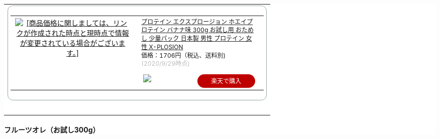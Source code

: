 <table class="rakuten" border="0" cellpadding="0" cellspacing="0"><tr><td><div class="rakuten-div" style="border:1px solid #95a5a6;border-radius:.75rem;background-color:#FFFFFF;width:504px;margin:0px;padding:5px;text-align:center;overflow:hidden;"><table><tr><td style="width:240px"><a href="https://hb.afl.rakuten.co.jp/ichiba/1d2aa823.bb6046e7.1d2aa824.26687da2/?pc=https%3A%2F%2Fitem.rakuten.co.jp%2Fx-plosion%2F10000012%2F&link_type=picttext&ut=eyJwYWdlIjoiaXRlbSIsInR5cGUiOiJwaWN0dGV4dCIsInNpemUiOiIyNDB4MjQwIiwibmFtIjoxLCJuYW1wIjoicmlnaHQiLCJjb20iOjEsImNvbXAiOiJkb3duIiwicHJpY2UiOjEsImJvciI6MSwiY29sIjoxLCJiYnRuIjoxLCJwcm9kIjowLCJhbXAiOmZhbHNlfQ%3D%3D" target="_blank" rel="nofollow sponsored noopener" style="word-wrap:break-word;"  ><img src="https://hbb.afl.rakuten.co.jp/hgb/1d2aa823.bb6046e7.1d2aa824.26687da2/?me_id=1349860&item_id=10000012&pc=https%3A%2F%2Fthumbnail.image.rakuten.co.jp%2F%400_mall%2Fx-plosion%2Fcabinet%2Fshohin01%2Fwpc3kg%2F10000012_new.jpg%3F_ex%3D240x240&s=240x240&t=picttext" border="0" style="margin:2px" alt="[商品価格に関しましては、リンクが作成された時点と現時点で情報が変更されている場合がございます。]" title="[商品価格に関しましては、リンクが作成された時点と現時点で情報が変更されている場合がございます。]"></a></td><td style="vertical-align:top;width:248px;"><p style="font-size:12px;line-height:1.4em;text-align:left;margin:0px;padding:2px 6px;word-wrap:break-word"><a href="https://hb.afl.rakuten.co.jp/ichiba/1d2aa823.bb6046e7.1d2aa824.26687da2/?pc=https%3A%2F%2Fitem.rakuten.co.jp%2Fx-plosion%2F10000012%2F&link_type=picttext&ut=eyJwYWdlIjoiaXRlbSIsInR5cGUiOiJwaWN0dGV4dCIsInNpemUiOiIyNDB4MjQwIiwibmFtIjoxLCJuYW1wIjoicmlnaHQiLCJjb20iOjEsImNvbXAiOiJkb3duIiwicHJpY2UiOjEsImJvciI6MSwiY29sIjoxLCJiYnRuIjoxLCJwcm9kIjowLCJhbXAiOmZhbHNlfQ%3D%3D" target="_blank" rel="nofollow sponsored noopener" style="word-wrap:break-word;"  >プロテイン エクスプロージョン ホエイプロテイン バナナ味 300g お試し用 おためし 少量パック 日本製 男性 プロテイン 女性 X-PLOSION</a><br><span >価格：1706円（税込、送料別)</span> <span style="color:#BBB">(2020/9/29時点)</span></p><div style="margin:10px;"><a href="https://hb.afl.rakuten.co.jp/ichiba/1d2aa823.bb6046e7.1d2aa824.26687da2/?pc=https%3A%2F%2Fitem.rakuten.co.jp%2Fx-plosion%2F10000012%2F&link_type=picttext&ut=eyJwYWdlIjoiaXRlbSIsInR5cGUiOiJwaWN0dGV4dCIsInNpemUiOiIyNDB4MjQwIiwibmFtIjoxLCJuYW1wIjoicmlnaHQiLCJjb20iOjEsImNvbXAiOiJkb3duIiwicHJpY2UiOjEsImJvciI6MSwiY29sIjoxLCJiYnRuIjoxLCJwcm9kIjowLCJhbXAiOmZhbHNlfQ%3D%3D" target="_blank" rel="nofollow sponsored noopener" style="word-wrap:break-word;"  ><img src="https://static.affiliate.rakuten.co.jp/makelink/rl.svg" style="float:left;max-height:27px;width:auto;margin-top:0"></a><a href="https://hb.afl.rakuten.co.jp/ichiba/1d2aa823.bb6046e7.1d2aa824.26687da2/?pc=https%3A%2F%2Fitem.rakuten.co.jp%2Fx-plosion%2F10000012%2F%3Fscid%3Daf_pc_bbtn&link_type=picttext&ut=eyJwYWdlIjoiaXRlbSIsInR5cGUiOiJwaWN0dGV4dCIsInNpemUiOiIyNDB4MjQwIiwibmFtIjoxLCJuYW1wIjoicmlnaHQiLCJjb20iOjEsImNvbXAiOiJkb3duIiwicHJpY2UiOjEsImJvciI6MSwiY29sIjoxLCJiYnRuIjoxLCJwcm9kIjowLCJhbXAiOmZhbHNlfQ==" target="_blank" rel="nofollow sponsored noopener" style="word-wrap:break-word;"  ><div style="float:right;width:41%;height:27px;background-color:#bf0000;color:#fff!important;font-size:12px;font-weight:500;line-height:27px;margin-left:1px;padding: 0 12px;border-radius:16px;cursor:pointer;text-align:center;">楽天で購入</div></a></div></td></tr></table></div><br><p style="color:#000000;font-size:12px;line-height:1.4em;margin:5px;word-wrap:break-word"></p></td></tr></table>

#### フルーツオレ（お試し300g）
